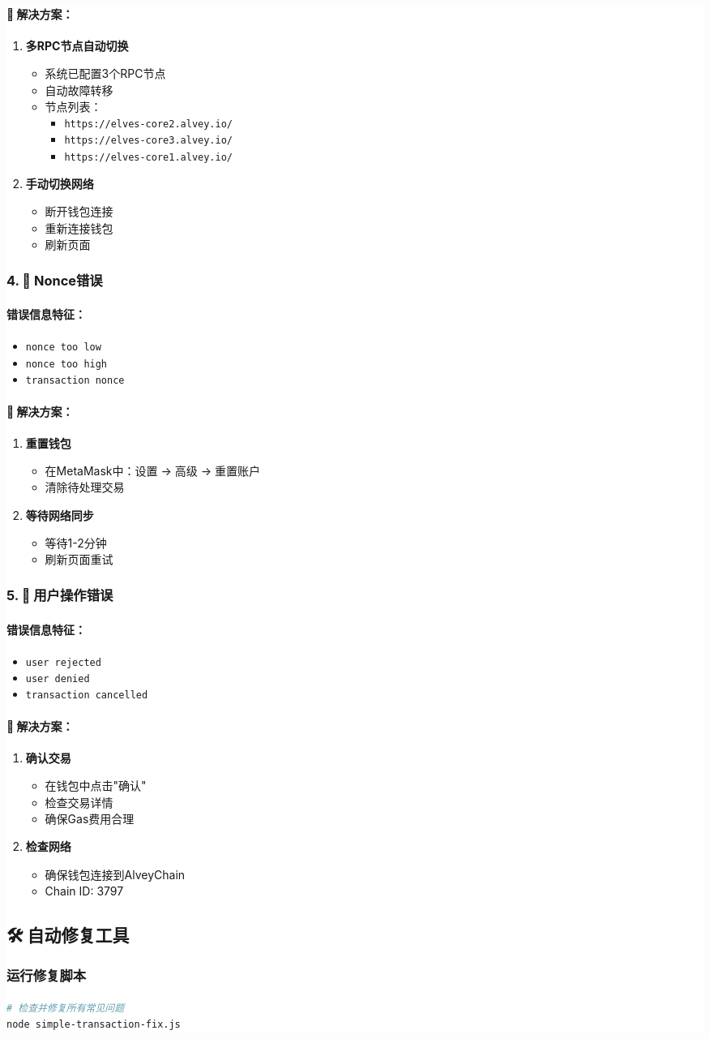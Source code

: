 #### 🔧 解决方案：
1. **多RPC节点自动切换**
   - 系统已配置3个RPC节点
   - 自动故障转移
   - 节点列表：
     - `https://elves-core2.alvey.io/`
     - `https://elves-core3.alvey.io/`
     - `https://elves-core1.alvey.io/`

2. **手动切换网络**
   - 断开钱包连接
   - 重新连接钱包
   - 刷新页面

### 4. 🔢 Nonce错误

#### 错误信息特征：
- `nonce too low`
- `nonce too high`
- `transaction nonce`

#### 🔧 解决方案：
1. **重置钱包**
   - 在MetaMask中：设置 → 高级 → 重置账户
   - 清除待处理交易

2. **等待网络同步**
   - 等待1-2分钟
   - 刷新页面重试

### 5. 👤 用户操作错误

#### 错误信息特征：
- `user rejected`
- `user denied`
- `transaction cancelled`

#### 🔧 解决方案：
1. **确认交易**
   - 在钱包中点击"确认"
   - 检查交易详情
   - 确保Gas费用合理

2. **检查网络**
   - 确保钱包连接到AlveyChain
   - Chain ID: 3797

## 🛠️ 自动修复工具

### 运行修复脚本
```bash
# 检查并修复所有常见问题
node simple-transaction-fix.js
```
